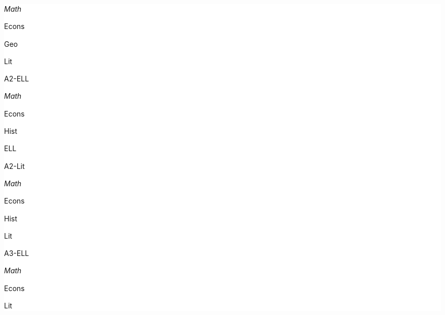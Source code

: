 </td>
<td rowspan="1" colspan="1">
<p><em>Math</em>
</p>
</td>
<td rowspan="1" colspan="1">
<p>Econs</p>
</td>
<td rowspan="1" colspan="1">
<p>Geo</p>
</td>
<td rowspan="1" colspan="1">
<p>Lit</p>
</td>
</tr>
<tr>
<td rowspan="1" colspan="1">
<p>A2-ELL</p>
</td>
<td rowspan="1" colspan="1">
<p><em>Math</em>
</p>
</td>
<td rowspan="1" colspan="1">
<p>Econs</p>
</td>
<td rowspan="1" colspan="1">
<p>Hist</p>
</td>
<td rowspan="1" colspan="1">
<p>ELL</p>
</td>
</tr>
<tr>
<td rowspan="1" colspan="1">
<p>A2-Lit</p>
</td>
<td rowspan="1" colspan="1">
<p><em>Math</em>
</p>
</td>
<td rowspan="1" colspan="1">
<p>Econs</p>
</td>
<td rowspan="1" colspan="1">
<p>Hist</p>
</td>
<td rowspan="1" colspan="1">
<p>Lit</p>
</td>
</tr>
<tr>
<td rowspan="1" colspan="1">
<p>A3-ELL</p>
</td>
<td rowspan="1" colspan="1">
<p><em>Math</em>
</p>
</td>
<td rowspan="1" colspan="1">
<p>Econs</p>
</td>
<td rowspan="1" colspan="1">
<p>Lit</p>